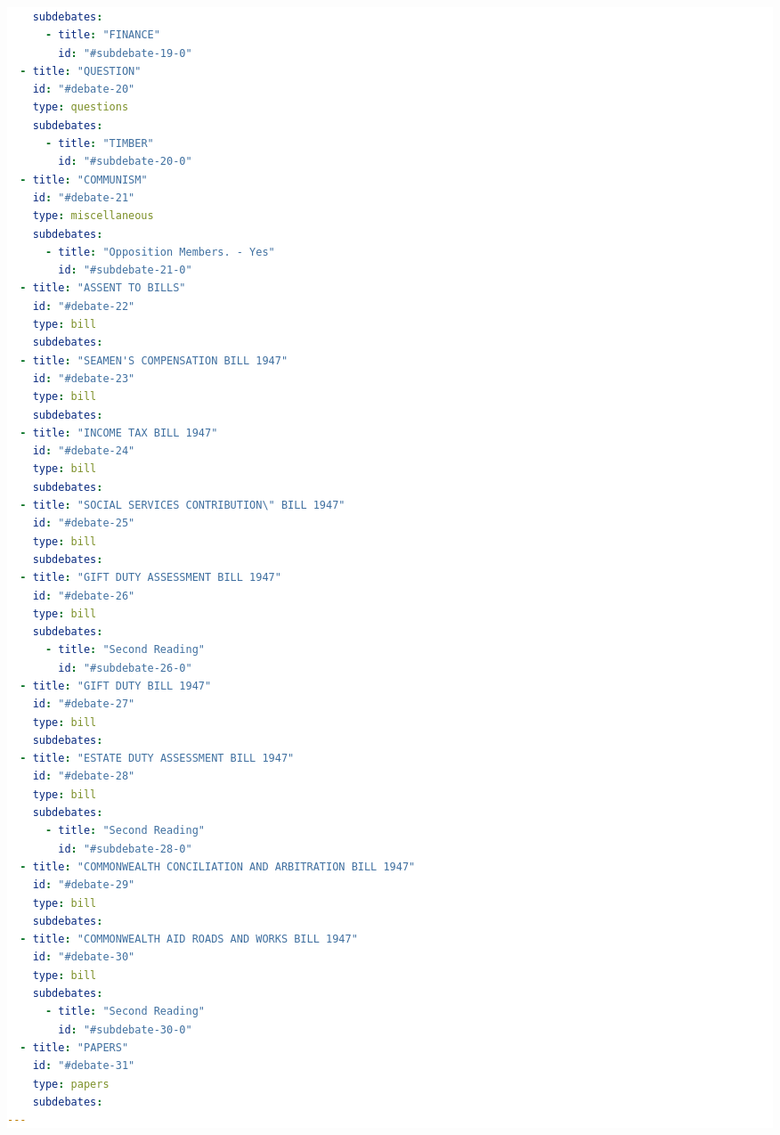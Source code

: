 ```yaml
    subdebates:
      - title: "FINANCE"
        id: "#subdebate-19-0"
  - title: "QUESTION"
    id: "#debate-20"
    type: questions
    subdebates:
      - title: "TIMBER"
        id: "#subdebate-20-0"
  - title: "COMMUNISM"
    id: "#debate-21"
    type: miscellaneous
    subdebates:
      - title: "Opposition Members. - Yes"
        id: "#subdebate-21-0"
  - title: "ASSENT TO BILLS"
    id: "#debate-22"
    type: bill
    subdebates:
  - title: "SEAMEN'S COMPENSATION BILL 1947"
    id: "#debate-23"
    type: bill
    subdebates:
  - title: "INCOME TAX BILL 1947"
    id: "#debate-24"
    type: bill
    subdebates:
  - title: "SOCIAL SERVICES CONTRIBUTION\" BILL 1947"
    id: "#debate-25"
    type: bill
    subdebates:
  - title: "GIFT DUTY ASSESSMENT BILL 1947"
    id: "#debate-26"
    type: bill
    subdebates:
      - title: "Second Reading"
        id: "#subdebate-26-0"
  - title: "GIFT DUTY BILL 1947"
    id: "#debate-27"
    type: bill
    subdebates:
  - title: "ESTATE DUTY ASSESSMENT BILL 1947"
    id: "#debate-28"
    type: bill
    subdebates:
      - title: "Second Reading"
        id: "#subdebate-28-0"
  - title: "COMMONWEALTH CONCILIATION AND ARBITRATION BILL 1947"
    id: "#debate-29"
    type: bill
    subdebates:
  - title: "COMMONWEALTH AID ROADS AND WORKS BILL 1947"
    id: "#debate-30"
    type: bill
    subdebates:
      - title: "Second Reading"
        id: "#subdebate-30-0"
  - title: "PAPERS"
    id: "#debate-31"
    type: papers
    subdebates:
---
```